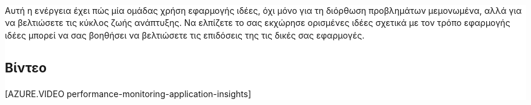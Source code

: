 Αυτή η ενέργεια έχει πώς μία ομάδας χρήση εφαρμογής ιδέες, όχι μόνο για τη διόρθωση προβλημάτων μεμονωμένα, αλλά για να βελτιώσετε τις κύκλος ζωής ανάπτυξης. Να ελπίζετε το σας εκχώρησε ορισμένες ιδέες σχετικά με τον τρόπο εφαρμογής ιδέες μπορεί να σας βοηθήσει να βελτιώσετε τις επιδόσεις της τις δικές σας εφαρμογές.

## <a name="video"></a>Βίντεο

[AZURE.VIDEO performance-monitoring-application-insights]



[api]: app-insights-api-custom-events-metrics.md
[availability]: app-insights-monitor-web-app-availability.md
[diagnostic]: app-insights-diagnostic-search.md
[metrics]: app-insights-metrics-explorer.md
[perf]: app-insights-web-monitor-performance.md
[usage]: app-insights-web-track-usage.md
 
